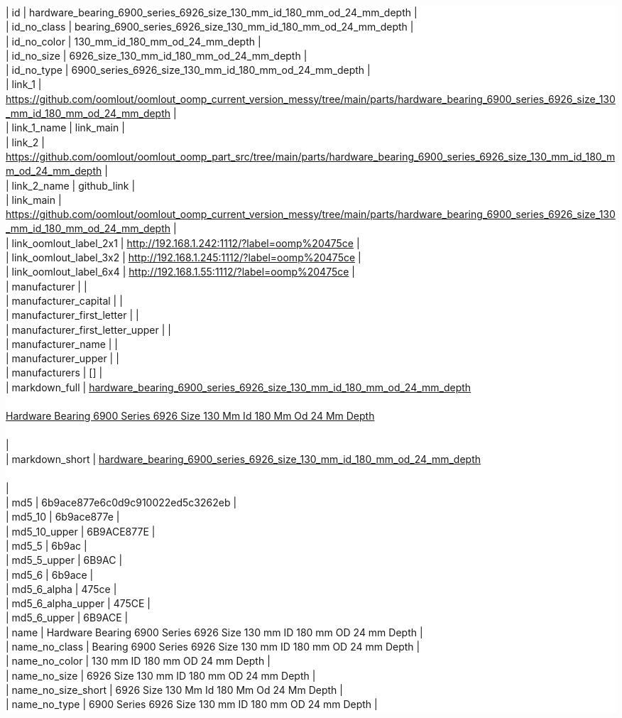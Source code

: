 | id | hardware_bearing_6900_series_6926_size_130_mm_id_180_mm_od_24_mm_depth |  
| id_no_class | bearing_6900_series_6926_size_130_mm_id_180_mm_od_24_mm_depth |  
| id_no_color | 130_mm_id_180_mm_od_24_mm_depth |  
| id_no_size | 6926_size_130_mm_id_180_mm_od_24_mm_depth |  
| id_no_type | 6900_series_6926_size_130_mm_id_180_mm_od_24_mm_depth |  
| link_1 | https://github.com/oomlout/oomlout_oomp_current_version_messy/tree/main/parts/hardware_bearing_6900_series_6926_size_130_mm_id_180_mm_od_24_mm_depth |  
| link_1_name | link_main |  
| link_2 | https://github.com/oomlout/oomlout_oomp_part_src/tree/main/parts/hardware_bearing_6900_series_6926_size_130_mm_id_180_mm_od_24_mm_depth |  
| link_2_name | github_link |  
| link_main | https://github.com/oomlout/oomlout_oomp_current_version_messy/tree/main/parts/hardware_bearing_6900_series_6926_size_130_mm_id_180_mm_od_24_mm_depth |  
| link_oomlout_label_2x1 | http://192.168.1.242:1112/?label=oomp%20475ce |  
| link_oomlout_label_3x2 | http://192.168.1.245:1112/?label=oomp%20475ce |  
| link_oomlout_label_6x4 | http://192.168.1.55:1112/?label=oomp%20475ce |  
| manufacturer |  |  
| manufacturer_capital |  |  
| manufacturer_first_letter |  |  
| manufacturer_first_letter_upper |  |  
| manufacturer_name |  |  
| manufacturer_upper |  |  
| manufacturers | [] |  
| markdown_full | [hardware_bearing_6900_series_6926_size_130_mm_id_180_mm_od_24_mm_depth](https://github.com/oomlout/oomlout_oomp_current_version_messy/tree/main/parts/hardware_bearing_6900_series_6926_size_130_mm_id_180_mm_od_24_mm_depth)<br>[](https://github.com/oomlout/oomlout_oomp_current_version_messy/tree/main/parts/hardware_bearing_6900_series_6926_size_130_mm_id_180_mm_od_24_mm_depth)<br>[Hardware Bearing 6900 Series 6926 Size 130 Mm Id 180 Mm Od 24 Mm Depth](https://github.com/oomlout/oomlout_oomp_current_version_messy/tree/main/parts/hardware_bearing_6900_series_6926_size_130_mm_id_180_mm_od_24_mm_depth)<br><br> |  
| markdown_short | [hardware_bearing_6900_series_6926_size_130_mm_id_180_mm_od_24_mm_depth](https://github.com/oomlout/oomlout_oomp_current_version_messy/tree/main/parts/hardware_bearing_6900_series_6926_size_130_mm_id_180_mm_od_24_mm_depth)<br><br> |  
| md5 | 6b9ace877e6c0d9c910022ed5c3262eb |  
| md5_10 | 6b9ace877e |  
| md5_10_upper | 6B9ACE877E |  
| md5_5 | 6b9ac |  
| md5_5_upper | 6B9AC |  
| md5_6 | 6b9ace |  
| md5_6_alpha | 475ce |  
| md5_6_alpha_upper | 475CE |  
| md5_6_upper | 6B9ACE |  
| name | Hardware Bearing 6900 Series 6926 Size 130 mm ID 180 mm OD 24 mm Depth |  
| name_no_class | Bearing 6900 Series 6926 Size 130 mm ID 180 mm OD 24 mm Depth |  
| name_no_color | 130 mm ID 180 mm OD 24 mm Depth |  
| name_no_size | 6926 Size 130 mm ID 180 mm OD 24 mm Depth |  
| name_no_size_short | 6926 Size 130 Mm Id 180 Mm Od 24 Mm Depth |  
| name_no_type | 6900 Series 6926 Size 130 mm ID 180 mm OD 24 mm Depth |  